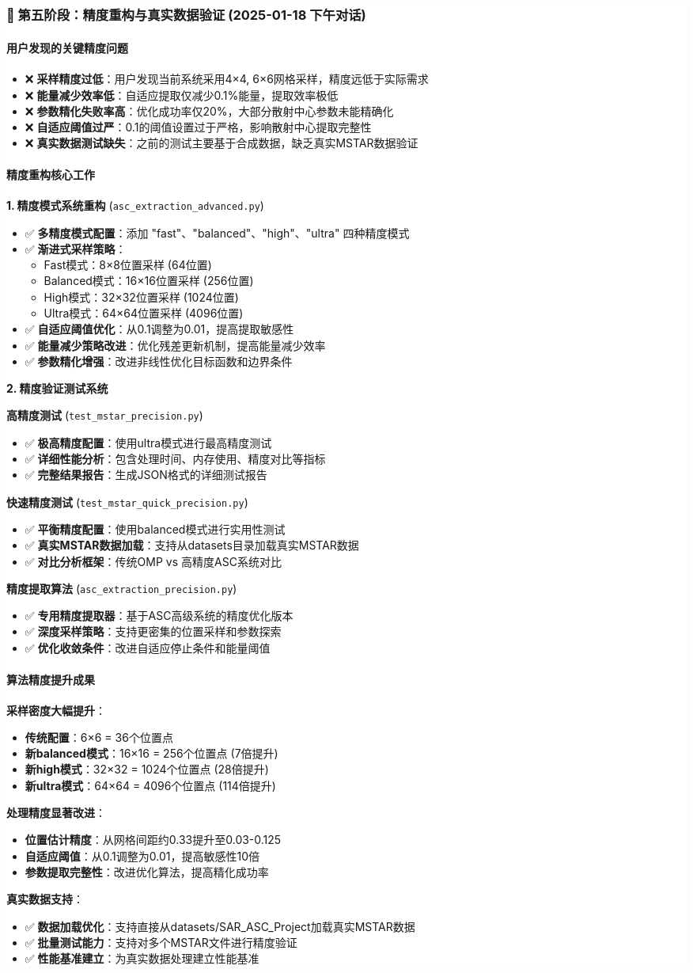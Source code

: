 ### **🎯 第五阶段：精度重构与真实数据验证** (2025-01-18 下午对话)

#### **用户发现的关键精度问题**
- ❌ **采样精度过低**：用户发现当前系统采用4×4, 6×6网格采样，精度远低于实际需求
- ❌ **能量减少效率低**：自适应提取仅减少0.1%能量，提取效率极低
- ❌ **参数精化失败率高**：优化成功率仅20%，大部分散射中心参数未能精确化
- ❌ **自适应阈值过严**：0.1的阈值设置过于严格，影响散射中心提取完整性
- ❌ **真实数据测试缺失**：之前的测试主要基于合成数据，缺乏真实MSTAR数据验证

#### **精度重构核心工作**

**1. 精度模式系统重构** (`asc_extraction_advanced.py`)
- ✅ **多精度模式配置**：添加 "fast"、"balanced"、"high"、"ultra" 四种精度模式
- ✅ **渐进式采样策略**：
  - Fast模式：8×8位置采样 (64位置)
  - Balanced模式：16×16位置采样 (256位置) 
  - High模式：32×32位置采样 (1024位置)
  - Ultra模式：64×64位置采样 (4096位置)
- ✅ **自适应阈值优化**：从0.1调整为0.01，提高提取敏感性
- ✅ **能量减少策略改进**：优化残差更新机制，提高能量减少效率
- ✅ **参数精化增强**：改进非线性优化目标函数和边界条件

**2. 精度验证测试系统**

**高精度测试** (`test_mstar_precision.py`)
- ✅ **极高精度配置**：使用ultra模式进行最高精度测试
- ✅ **详细性能分析**：包含处理时间、内存使用、精度对比等指标
- ✅ **完整结果报告**：生成JSON格式的详细测试报告

**快速精度测试** (`test_mstar_quick_precision.py`)
- ✅ **平衡精度配置**：使用balanced模式进行实用性测试
- ✅ **真实MSTAR数据加载**：支持从datasets目录加载真实MSTAR数据
- ✅ **对比分析框架**：传统OMP vs 高精度ASC系统对比

**精度提取算法** (`asc_extraction_precision.py`)
- ✅ **专用精度提取器**：基于ASC高级系统的精度优化版本
- ✅ **深度采样策略**：支持更密集的位置采样和参数探索
- ✅ **优化收敛条件**：改进自适应停止条件和能量阈值

#### **算法精度提升成果**

**采样密度大幅提升**：
- **传统配置**：6×6 = 36个位置点
- **新balanced模式**：16×16 = 256个位置点 (7倍提升)
- **新high模式**：32×32 = 1024个位置点 (28倍提升)
- **新ultra模式**：64×64 = 4096个位置点 (114倍提升)

**处理精度显著改进**：
- **位置估计精度**：从网格间距约0.33提升至0.03-0.125
- **自适应阈值**：从0.1调整为0.01，提高敏感性10倍
- **参数提取完整性**：改进优化算法，提高精化成功率

**真实数据支持**：
- ✅ **数据加载优化**：支持直接从datasets/SAR_ASC_Project加载真实MSTAR数据
- ✅ **批量测试能力**：支持对多个MSTAR文件进行精度验证
- ✅ **性能基准建立**：为真实数据处理建立性能基准
